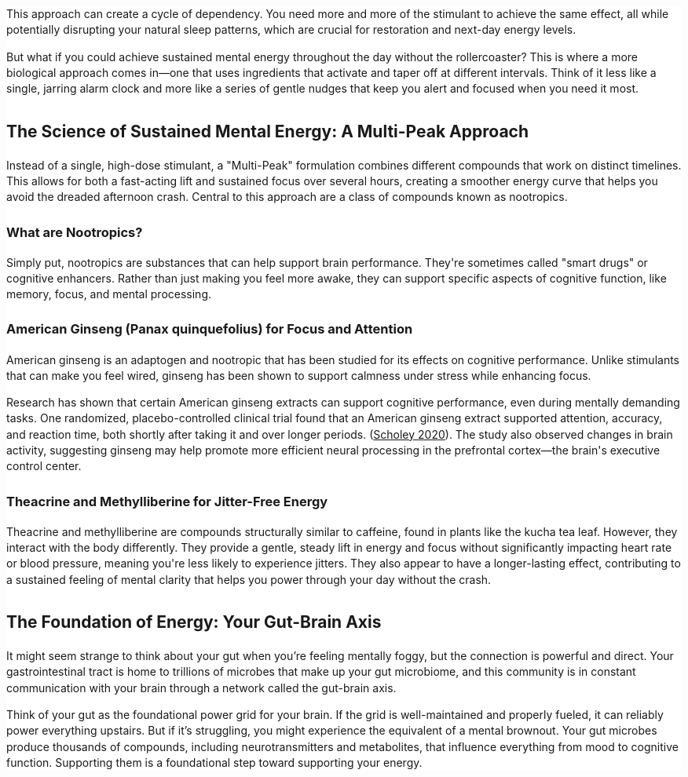 This approach can create a cycle of dependency. You need more and more of the stimulant to achieve the same effect, all while potentially disrupting your natural sleep patterns, which are crucial for restoration and next-day energy levels.

But what if you could achieve sustained mental energy throughout the day without the rollercoaster? This is where a more biological approach comes in—one that uses ingredients that activate and taper off at different intervals. Think of it less like a single, jarring alarm clock and more like a series of gentle nudges that keep you alert and focused when you need it most.

## The Science of Sustained Mental Energy: A Multi-Peak Approach

Instead of a single, high-dose stimulant, a "Multi-Peak" formulation combines different compounds that work on distinct timelines. This allows for both a fast-acting lift and sustained focus over several hours, creating a smoother energy curve that helps you avoid the dreaded afternoon crash. Central to this approach are a class of compounds known as nootropics.

### What are Nootropics?

Simply put, nootropics are substances that can help support brain performance. They're sometimes called "smart drugs" or cognitive enhancers. Rather than just making you feel more awake, they can support specific aspects of cognitive function, like memory, focus, and mental processing.

### American Ginseng (Panax quinquefolius) for Focus and Attention

American ginseng is an adaptogen and nootropic that has been studied for its effects on cognitive performance. Unlike stimulants that can make you feel wired, ginseng has been shown to support calmness under stress while enhancing focus.

Research has shown that certain American ginseng extracts can support cognitive performance, even during mentally demanding tasks. One randomized, placebo-controlled clinical trial found that an American ginseng extract supported attention, accuracy, and reaction time, both shortly after taking it and over longer periods. ([Scholey 2020](https://doi.org/10.1002/hup.2756)). The study also observed changes in brain activity, suggesting ginseng may help promote more efficient neural processing in the prefrontal cortex—the brain's executive control center.

### Theacrine and Methylliberine for Jitter-Free Energy

Theacrine and methylliberine are compounds structurally similar to caffeine, found in plants like the kucha tea leaf. However, they interact with the body differently. They provide a gentle, steady lift in energy and focus without significantly impacting heart rate or blood pressure, meaning you're less likely to experience jitters. They also appear to have a longer-lasting effect, contributing to a sustained feeling of mental clarity that helps you power through your day without the crash.

## The Foundation of Energy: Your Gut-Brain Axis

It might seem strange to think about your gut when you’re feeling mentally foggy, but the connection is powerful and direct. Your gastrointestinal tract is home to trillions of microbes that make up your gut microbiome, and this community is in constant communication with your brain through a network called the gut-brain axis.

Think of your gut as the foundational power grid for your brain. If the grid is well-maintained and properly fueled, it can reliably power everything upstairs. But if it’s struggling, you might experience the equivalent of a mental brownout. Your gut microbes produce thousands of compounds, including neurotransmitters and metabolites, that influence everything from mood to cognitive function. Supporting them is a foundational step toward supporting your energy.
